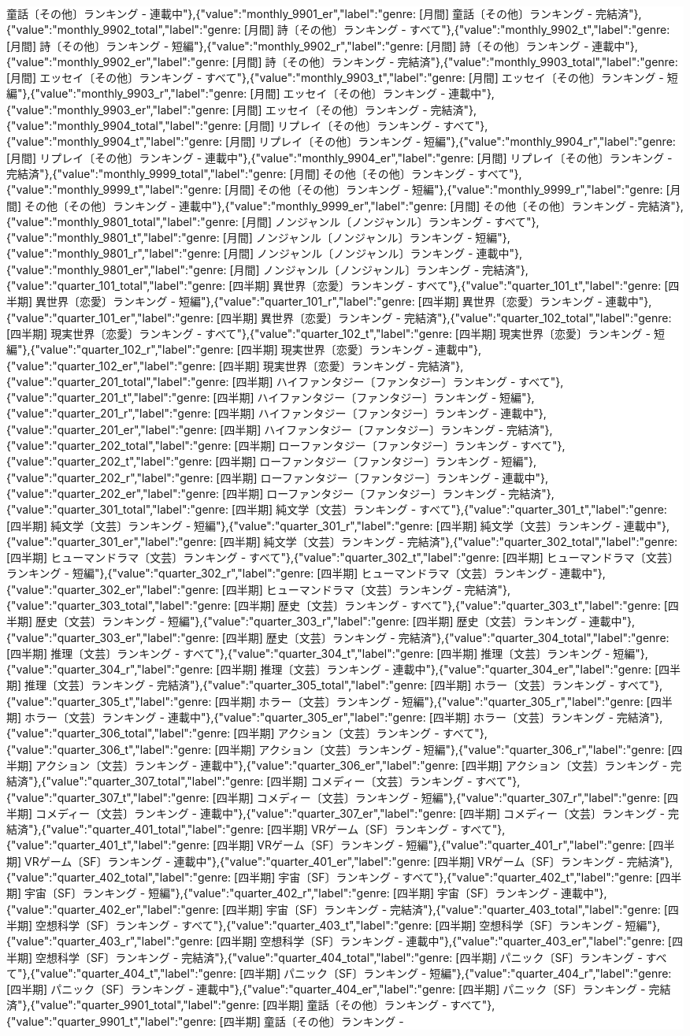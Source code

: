 童話〔その他〕ランキング - 連載中"},{"value":"monthly_9901_er","label":"genre: [月間] 童話〔その他〕ランキング - 完結済"},{"value":"monthly_9902_total","label":"genre: [月間] 詩〔その他〕ランキング - すべて"},{"value":"monthly_9902_t","label":"genre: [月間] 詩〔その他〕ランキング - 短編"},{"value":"monthly_9902_r","label":"genre: [月間] 詩〔その他〕ランキング - 連載中"},{"value":"monthly_9902_er","label":"genre: [月間] 詩〔その他〕ランキング - 完結済"},{"value":"monthly_9903_total","label":"genre: [月間] エッセイ〔その他〕ランキング - すべて"},{"value":"monthly_9903_t","label":"genre: [月間] エッセイ〔その他〕ランキング - 短編"},{"value":"monthly_9903_r","label":"genre: [月間] エッセイ〔その他〕ランキング - 連載中"},{"value":"monthly_9903_er","label":"genre: [月間] エッセイ〔その他〕ランキング - 完結済"},{"value":"monthly_9904_total","label":"genre: [月間] リプレイ〔その他〕ランキング - すべて"},{"value":"monthly_9904_t","label":"genre: [月間] リプレイ〔その他〕ランキング - 短編"},{"value":"monthly_9904_r","label":"genre: [月間] リプレイ〔その他〕ランキング - 連載中"},{"value":"monthly_9904_er","label":"genre: [月間] リプレイ〔その他〕ランキング - 完結済"},{"value":"monthly_9999_total","label":"genre: [月間] その他〔その他〕ランキング - すべて"},{"value":"monthly_9999_t","label":"genre: [月間] その他〔その他〕ランキング - 短編"},{"value":"monthly_9999_r","label":"genre: [月間] その他〔その他〕ランキング - 連載中"},{"value":"monthly_9999_er","label":"genre: [月間] その他〔その他〕ランキング - 完結済"},{"value":"monthly_9801_total","label":"genre: [月間] ノンジャンル〔ノンジャンル〕ランキング - すべて"},{"value":"monthly_9801_t","label":"genre: [月間] ノンジャンル〔ノンジャンル〕ランキング - 短編"},{"value":"monthly_9801_r","label":"genre: [月間] ノンジャンル〔ノンジャンル〕ランキング - 連載中"},{"value":"monthly_9801_er","label":"genre: [月間] ノンジャンル〔ノンジャンル〕ランキング - 完結済"},{"value":"quarter_101_total","label":"genre: [四半期] 異世界〔恋愛〕ランキング - すべて"},{"value":"quarter_101_t","label":"genre: [四半期] 異世界〔恋愛〕ランキング - 短編"},{"value":"quarter_101_r","label":"genre: [四半期] 異世界〔恋愛〕ランキング - 連載中"},{"value":"quarter_101_er","label":"genre: [四半期] 異世界〔恋愛〕ランキング - 完結済"},{"value":"quarter_102_total","label":"genre: [四半期] 現実世界〔恋愛〕ランキング - すべて"},{"value":"quarter_102_t","label":"genre: [四半期] 現実世界〔恋愛〕ランキング - 短編"},{"value":"quarter_102_r","label":"genre: [四半期] 現実世界〔恋愛〕ランキング - 連載中"},{"value":"quarter_102_er","label":"genre: [四半期] 現実世界〔恋愛〕ランキング - 完結済"},{"value":"quarter_201_total","label":"genre: [四半期] ハイファンタジー〔ファンタジー〕ランキング - すべて"},{"value":"quarter_201_t","label":"genre: [四半期] ハイファンタジー〔ファンタジー〕ランキング - 短編"},{"value":"quarter_201_r","label":"genre: [四半期] ハイファンタジー〔ファンタジー〕ランキング - 連載中"},{"value":"quarter_201_er","label":"genre: [四半期] ハイファンタジー〔ファンタジー〕ランキング - 完結済"},{"value":"quarter_202_total","label":"genre: [四半期] ローファンタジー〔ファンタジー〕ランキング - すべて"},{"value":"quarter_202_t","label":"genre: [四半期] ローファンタジー〔ファンタジー〕ランキング - 短編"},{"value":"quarter_202_r","label":"genre: [四半期] ローファンタジー〔ファンタジー〕ランキング - 連載中"},{"value":"quarter_202_er","label":"genre: [四半期] ローファンタジー〔ファンタジー〕ランキング - 完結済"},{"value":"quarter_301_total","label":"genre: [四半期] 純文学〔文芸〕ランキング - すべて"},{"value":"quarter_301_t","label":"genre: [四半期] 純文学〔文芸〕ランキング - 短編"},{"value":"quarter_301_r","label":"genre: [四半期] 純文学〔文芸〕ランキング - 連載中"},{"value":"quarter_301_er","label":"genre: [四半期] 純文学〔文芸〕ランキング - 完結済"},{"value":"quarter_302_total","label":"genre: [四半期] ヒューマンドラマ〔文芸〕ランキング - すべて"},{"value":"quarter_302_t","label":"genre: [四半期] ヒューマンドラマ〔文芸〕ランキング - 短編"},{"value":"quarter_302_r","label":"genre: [四半期] ヒューマンドラマ〔文芸〕ランキング - 連載中"},{"value":"quarter_302_er","label":"genre: [四半期] ヒューマンドラマ〔文芸〕ランキング - 完結済"},{"value":"quarter_303_total","label":"genre: [四半期] 歴史〔文芸〕ランキング - すべて"},{"value":"quarter_303_t","label":"genre: [四半期] 歴史〔文芸〕ランキング - 短編"},{"value":"quarter_303_r","label":"genre: [四半期] 歴史〔文芸〕ランキング - 連載中"},{"value":"quarter_303_er","label":"genre: [四半期] 歴史〔文芸〕ランキング - 完結済"},{"value":"quarter_304_total","label":"genre: [四半期] 推理〔文芸〕ランキング - すべて"},{"value":"quarter_304_t","label":"genre: [四半期] 推理〔文芸〕ランキング - 短編"},{"value":"quarter_304_r","label":"genre: [四半期] 推理〔文芸〕ランキング - 連載中"},{"value":"quarter_304_er","label":"genre: [四半期] 推理〔文芸〕ランキング - 完結済"},{"value":"quarter_305_total","label":"genre: [四半期] ホラー〔文芸〕ランキング - すべて"},{"value":"quarter_305_t","label":"genre: [四半期] ホラー〔文芸〕ランキング - 短編"},{"value":"quarter_305_r","label":"genre: [四半期] ホラー〔文芸〕ランキング - 連載中"},{"value":"quarter_305_er","label":"genre: [四半期] ホラー〔文芸〕ランキング - 完結済"},{"value":"quarter_306_total","label":"genre: [四半期] アクション〔文芸〕ランキング - すべて"},{"value":"quarter_306_t","label":"genre: [四半期] アクション〔文芸〕ランキング - 短編"},{"value":"quarter_306_r","label":"genre: [四半期] アクション〔文芸〕ランキング - 連載中"},{"value":"quarter_306_er","label":"genre: [四半期] アクション〔文芸〕ランキング - 完結済"},{"value":"quarter_307_total","label":"genre: [四半期] コメディー〔文芸〕ランキング - すべて"},{"value":"quarter_307_t","label":"genre: [四半期] コメディー〔文芸〕ランキング - 短編"},{"value":"quarter_307_r","label":"genre: [四半期] コメディー〔文芸〕ランキング - 連載中"},{"value":"quarter_307_er","label":"genre: [四半期] コメディー〔文芸〕ランキング - 完結済"},{"value":"quarter_401_total","label":"genre: [四半期] VRゲーム〔SF〕ランキング - すべて"},{"value":"quarter_401_t","label":"genre: [四半期] VRゲーム〔SF〕ランキング - 短編"},{"value":"quarter_401_r","label":"genre: [四半期] VRゲーム〔SF〕ランキング - 連載中"},{"value":"quarter_401_er","label":"genre: [四半期] VRゲーム〔SF〕ランキング - 完結済"},{"value":"quarter_402_total","label":"genre: [四半期] 宇宙〔SF〕ランキング - すべて"},{"value":"quarter_402_t","label":"genre: [四半期] 宇宙〔SF〕ランキング - 短編"},{"value":"quarter_402_r","label":"genre: [四半期] 宇宙〔SF〕ランキング - 連載中"},{"value":"quarter_402_er","label":"genre: [四半期] 宇宙〔SF〕ランキング - 完結済"},{"value":"quarter_403_total","label":"genre: [四半期] 空想科学〔SF〕ランキング - すべて"},{"value":"quarter_403_t","label":"genre: [四半期] 空想科学〔SF〕ランキング - 短編"},{"value":"quarter_403_r","label":"genre: [四半期] 空想科学〔SF〕ランキング - 連載中"},{"value":"quarter_403_er","label":"genre: [四半期] 空想科学〔SF〕ランキング - 完結済"},{"value":"quarter_404_total","label":"genre: [四半期] パニック〔SF〕ランキング - すべて"},{"value":"quarter_404_t","label":"genre: [四半期] パニック〔SF〕ランキング - 短編"},{"value":"quarter_404_r","label":"genre: [四半期] パニック〔SF〕ランキング - 連載中"},{"value":"quarter_404_er","label":"genre: [四半期] パニック〔SF〕ランキング - 完結済"},{"value":"quarter_9901_total","label":"genre: [四半期] 童話〔その他〕ランキング - すべて"},{"value":"quarter_9901_t","label":"genre: [四半期] 童話〔その他〕ランキング -
